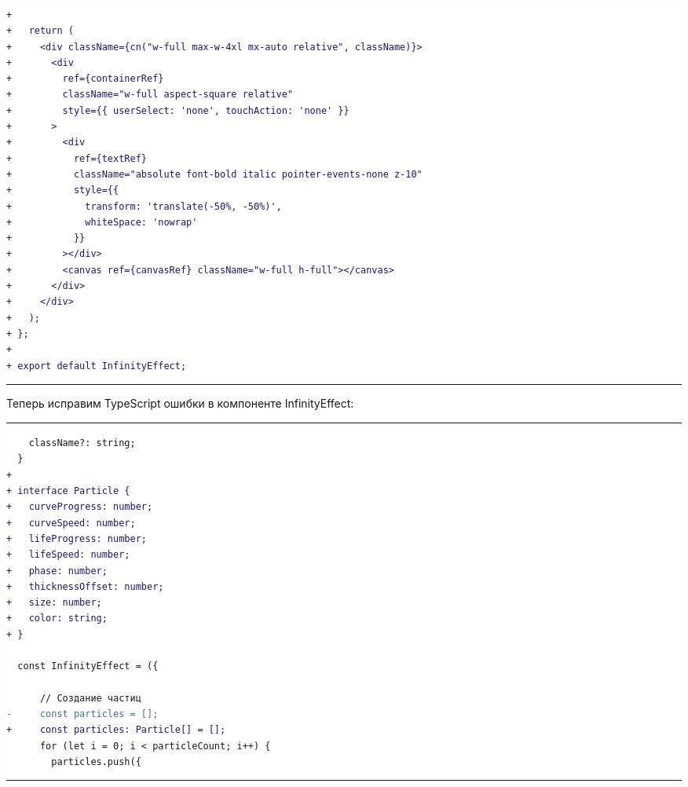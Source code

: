 ```diff
+   
+   return (
+     <div className={cn("w-full max-w-4xl mx-auto relative", className)}>
+       <div 
+         ref={containerRef} 
+         className="w-full aspect-square relative"
+         style={{ userSelect: 'none', touchAction: 'none' }}
+       >
+         <div 
+           ref={textRef}
+           className="absolute font-bold italic pointer-events-none z-10"
+           style={{ 
+             transform: 'translate(-50%, -50%)',
+             whiteSpace: 'nowrap'
+           }}
+         ></div>
+         <canvas ref={canvasRef} className="w-full h-full"></canvas>
+       </div>
+     </div>
+   );
+ };
+ 
+ export default InfinityEffect; 
```

---

Теперь исправим TypeScript ошибки в компоненте InfinityEffect:

---

```diff
    className?: string;
  }
+ 
+ interface Particle {
+   curveProgress: number;
+   curveSpeed: number;
+   lifeProgress: number;
+   lifeSpeed: number;
+   phase: number;
+   thicknessOffset: number;
+   size: number;
+   color: string;
+ }
  
  const InfinityEffect = ({ 
      
      // Создание частиц
-     const particles = [];
+     const particles: Particle[] = [];
      for (let i = 0; i < particleCount; i++) {
        particles.push({
```

---